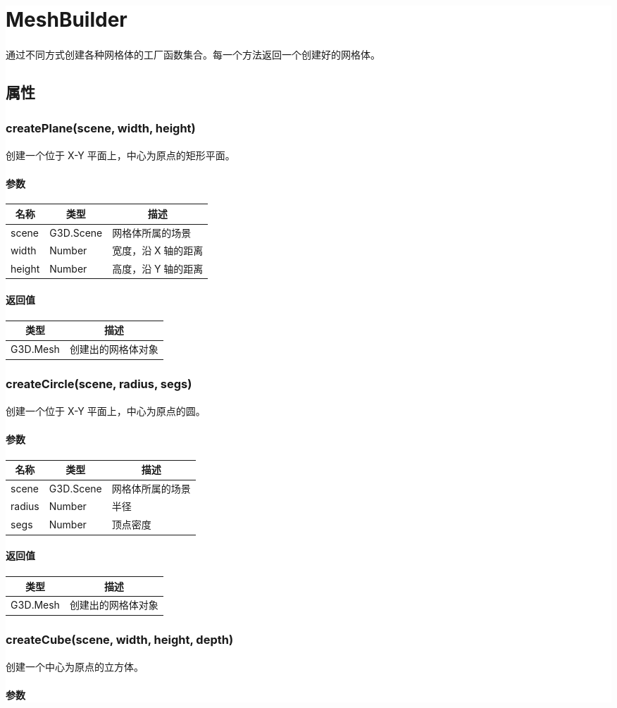 # MeshBuilder

通过不同方式创建各种网格体的工厂函数集合。每一个方法返回一个创建好的网格体。

## 属性

### createPlane(scene, width, height)

创建一个位于 X-Y 平面上，中心为原点的矩形平面。

#### 参数

| 名称   | 类型      | 描述                |
| ------ | --------- | ------------------- |
| scene  | G3D.Scene | 网格体所属的场景    |
| width  | Number    | 宽度，沿 X 轴的距离 |
| height | Number    | 高度，沿 Y 轴的距离 |

#### 返回值

| 类型     | 描述               |
| -------- | ------------------ |
| G3D.Mesh | 创建出的网格体对象 |

### createCircle(scene, radius, segs)

创建一个位于 X-Y 平面上，中心为原点的圆。

#### 参数

| 名称   | 类型      | 描述                |
| ------ | --------- | ------------------- |
| scene  | G3D.Scene | 网格体所属的场景    |
| radius | Number    | 半径              |
| segs   | Number    | 顶点密度           |

#### 返回值

| 类型     | 描述               |
| -------- | ------------------ |
| G3D.Mesh | 创建出的网格体对象 |

### createCube(scene, width, height, depth)

创建一个中心为原点的立方体。

#### 参数
